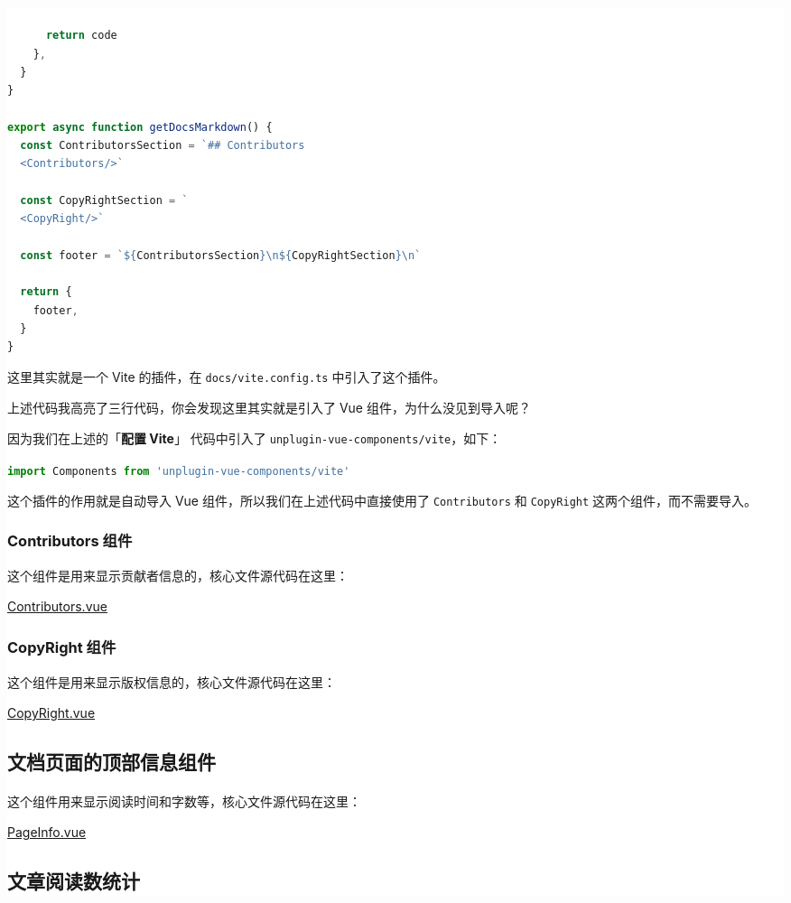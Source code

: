```ts {23,33,36}

      return code
    },
  }
}

export async function getDocsMarkdown() {
  const ContributorsSection = `## Contributors
  <Contributors/>`

  const CopyRightSection = `
  <CopyRight/>`

  const footer = `${ContributorsSection}\n${CopyRightSection}\n`

  return {
    footer,
  }
}
```

这里其实就是一个 Vite 的插件，在 `docs/vite.config.ts` 中引入了这个插件。

上述代码我高亮了三行代码，你会发现这里其实就是引入了 Vue 组件，为什么没见到导入呢？

因为我们在上述的「**配置 Vite**」 代码中引入了 `unplugin-vue-components/vite`，如下：

```ts
import Components from 'unplugin-vue-components/vite'
```

这个插件的作用就是自动导入 Vue 组件，所以我们在上述代码中直接使用了 `Contributors` 和 `CopyRight` 这两个组件，而不需要导入。

### Contributors 组件

这个组件是用来显示贡献者信息的，核心文件源代码在这里：

[Contributors.vue](https://github.com/tydumpling/blog/tree/main/docs/.vitepress/theme/components/Contributors.vue)

### CopyRight 组件

这个组件是用来显示版权信息的，核心文件源代码在这里：

[CopyRight.vue](https://github.com/tydumpling/blog/tree/main/docs/.vitepress/theme/components/CopyRight.vue)

## 文档页面的顶部信息组件

这个组件用来显示阅读时间和字数等，核心文件源代码在这里：

[PageInfo.vue](https://github.com/tydumpling/blog/tree/main/docs/.vitepress/theme/components/PageInfo.vue)

## 文章阅读数统计
